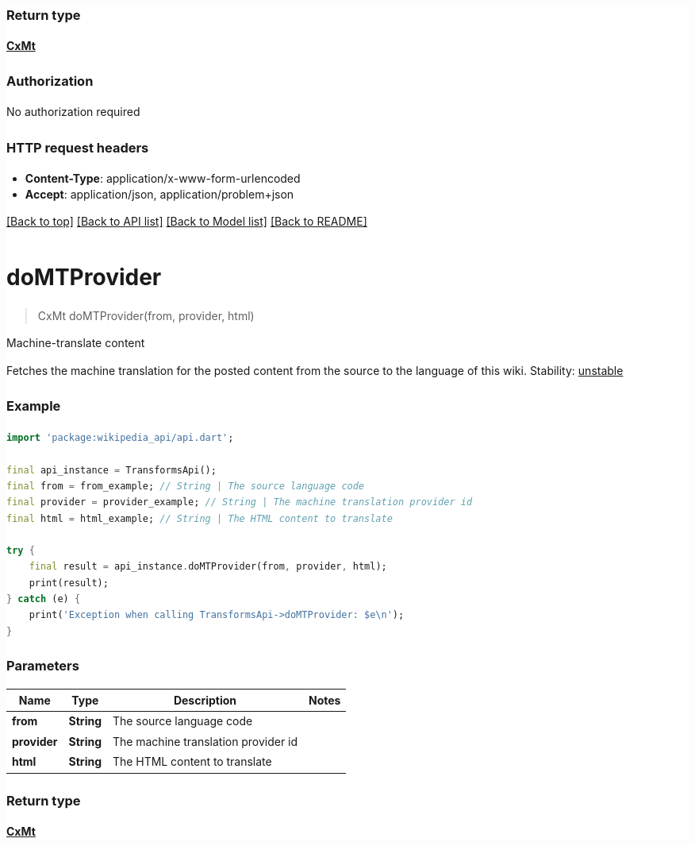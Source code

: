 ### Return type

[**CxMt**](CxMt.md)

### Authorization

No authorization required

### HTTP request headers

 - **Content-Type**: application/x-www-form-urlencoded
 - **Accept**: application/json, application/problem+json

[[Back to top]](#) [[Back to API list]](../README.md#documentation-for-api-endpoints) [[Back to Model list]](../README.md#documentation-for-models) [[Back to README]](../README.md)

# **doMTProvider**
> CxMt doMTProvider(from, provider, html)

Machine-translate content

Fetches the machine translation for the posted content from the source to the language of this wiki.  Stability: [unstable](https://www.mediawiki.org/wiki/API_versioning#Unstable) 

### Example
```dart
import 'package:wikipedia_api/api.dart';

final api_instance = TransformsApi();
final from = from_example; // String | The source language code
final provider = provider_example; // String | The machine translation provider id
final html = html_example; // String | The HTML content to translate

try {
    final result = api_instance.doMTProvider(from, provider, html);
    print(result);
} catch (e) {
    print('Exception when calling TransformsApi->doMTProvider: $e\n');
}
```

### Parameters

Name | Type | Description  | Notes
------------- | ------------- | ------------- | -------------
 **from** | **String**| The source language code | 
 **provider** | **String**| The machine translation provider id | 
 **html** | **String**| The HTML content to translate | 

### Return type

[**CxMt**](CxMt.md)
